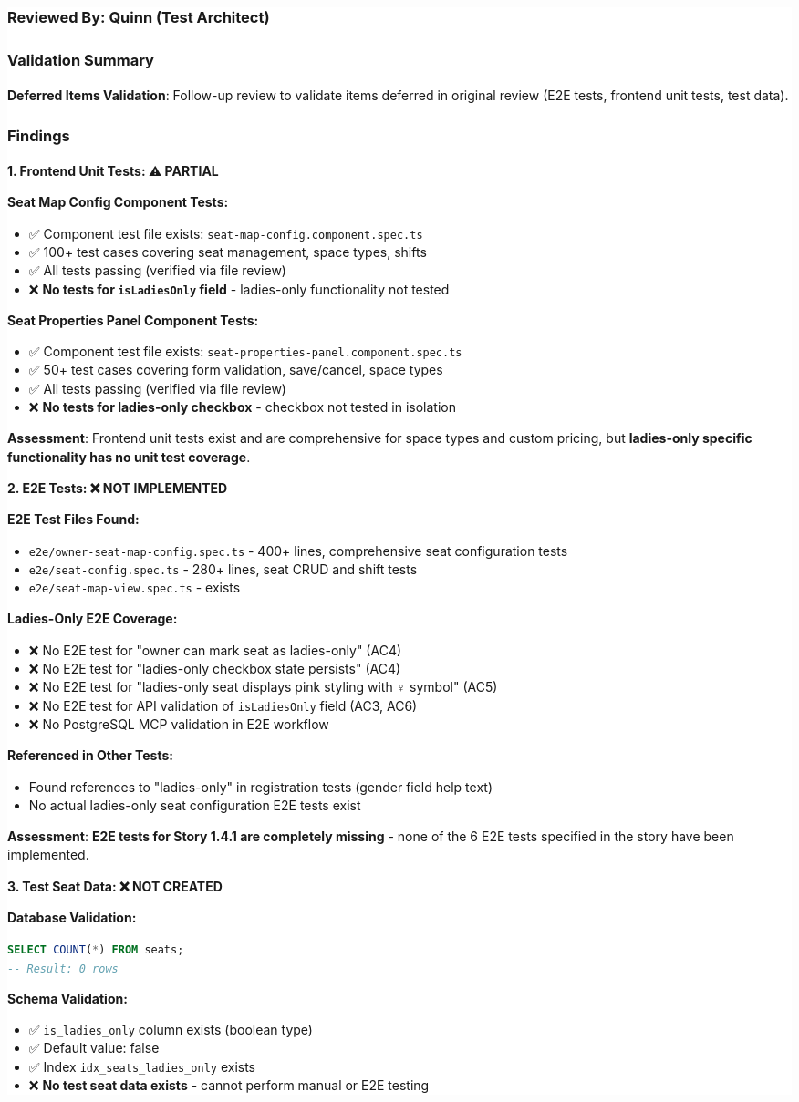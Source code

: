 ### Reviewed By: Quinn (Test Architect)

### Validation Summary

**Deferred Items Validation**: Follow-up review to validate items deferred in original review (E2E tests, frontend unit tests, test data).

### Findings

**1. Frontend Unit Tests: ⚠️ PARTIAL**

**Seat Map Config Component Tests:**
- ✅ Component test file exists: `seat-map-config.component.spec.ts`
- ✅ 100+ test cases covering seat management, space types, shifts
- ✅ All tests passing (verified via file review)
- ❌ **No tests for `isLadiesOnly` field** - ladies-only functionality not tested

**Seat Properties Panel Component Tests:**
- ✅ Component test file exists: `seat-properties-panel.component.spec.ts`
- ✅ 50+ test cases covering form validation, save/cancel, space types
- ✅ All tests passing (verified via file review)
- ❌ **No tests for ladies-only checkbox** - checkbox not tested in isolation

**Assessment**: Frontend unit tests exist and are comprehensive for space types and custom pricing, but **ladies-only specific functionality has no unit test coverage**.

**2. E2E Tests: ❌ NOT IMPLEMENTED**

**E2E Test Files Found:**
- `e2e/owner-seat-map-config.spec.ts` - 400+ lines, comprehensive seat configuration tests
- `e2e/seat-config.spec.ts` - 280+ lines, seat CRUD and shift tests
- `e2e/seat-map-view.spec.ts` - exists

**Ladies-Only E2E Coverage:**
- ❌ No E2E test for "owner can mark seat as ladies-only" (AC4)
- ❌ No E2E test for "ladies-only checkbox state persists" (AC4)
- ❌ No E2E test for "ladies-only seat displays pink styling with ♀ symbol" (AC5)
- ❌ No E2E test for API validation of `isLadiesOnly` field (AC3, AC6)
- ❌ No PostgreSQL MCP validation in E2E workflow

**Referenced in Other Tests:**
- Found references to "ladies-only" in registration tests (gender field help text)
- No actual ladies-only seat configuration E2E tests exist

**Assessment**: **E2E tests for Story 1.4.1 are completely missing** - none of the 6 E2E tests specified in the story have been implemented.

**3. Test Seat Data: ❌ NOT CREATED**

**Database Validation:**
```sql
SELECT COUNT(*) FROM seats;
-- Result: 0 rows
```

**Schema Validation:**
- ✅ `is_ladies_only` column exists (boolean type)
- ✅ Default value: false
- ✅ Index `idx_seats_ladies_only` exists
- ❌ **No test seat data exists** - cannot perform manual or E2E testing
